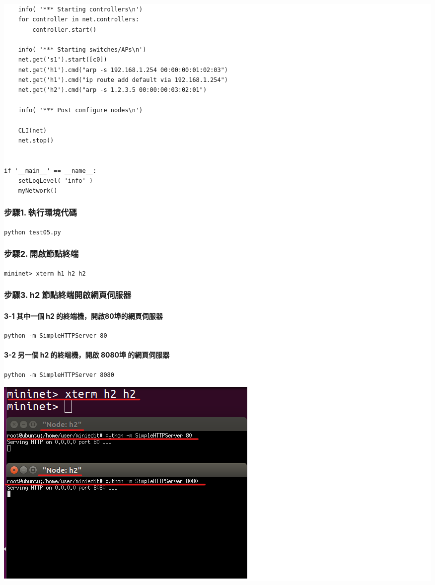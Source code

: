 ```
    info( '*** Starting controllers\n')
    for controller in net.controllers:
        controller.start()

    info( '*** Starting switches/APs\n')
    net.get('s1').start([c0])
    net.get('h1').cmd("arp -s 192.168.1.254 00:00:00:01:02:03")
    net.get('h1').cmd("ip route add default via 192.168.1.254")  
    net.get('h2').cmd("arp -s 1.2.3.5 00:00:00:03:02:01")

    info( '*** Post configure nodes\n')

    CLI(net)
    net.stop()


if '__main__' == __name__:
    setLogLevel( 'info' )
    myNetwork()
```

### 步驟1. 執行環境代碼
```
python test05.py
```

### 步驟2. 開啟節點終端
```
mininet> xterm h1 h2 h2
```

### 步驟3. h2 節點終端開啟網頁伺服器
#### 3-1 其中一個 h2 的終端機，開啟80埠的網頁伺服器
```
python -m SimpleHTTPServer 80
```
#### 3-2 另一個 h2 的終端機，開啟 8080埠 的網頁伺服器
```
python -m SimpleHTTPServer 8080
```
![h2終端介面](./pict/h2.png)
